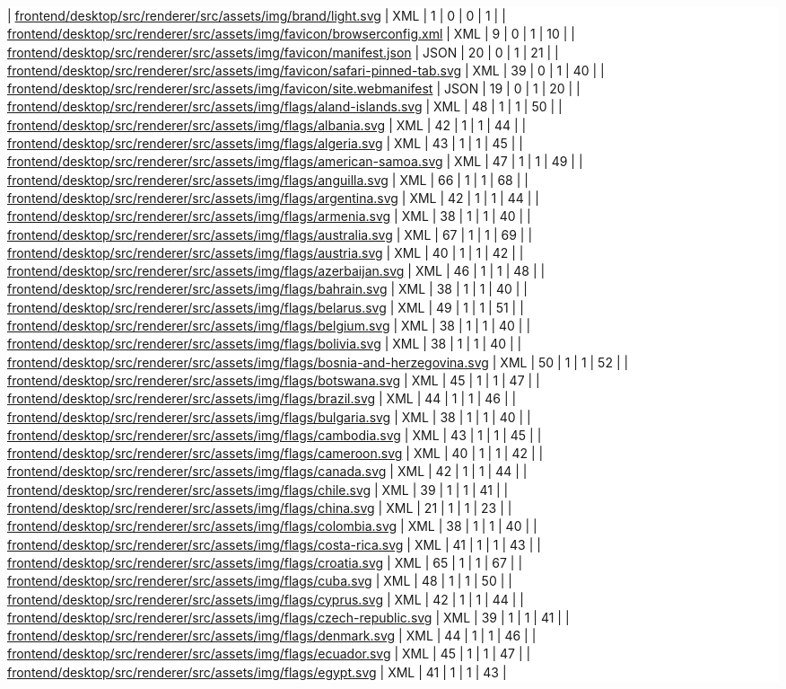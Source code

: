 | [frontend/desktop/src/renderer/src/assets/img/brand/light.svg](/frontend/desktop/src/renderer/src/assets/img/brand/light.svg) | XML | 1 | 0 | 0 | 1 |
| [frontend/desktop/src/renderer/src/assets/img/favicon/browserconfig.xml](/frontend/desktop/src/renderer/src/assets/img/favicon/browserconfig.xml) | XML | 9 | 0 | 1 | 10 |
| [frontend/desktop/src/renderer/src/assets/img/favicon/manifest.json](/frontend/desktop/src/renderer/src/assets/img/favicon/manifest.json) | JSON | 20 | 0 | 1 | 21 |
| [frontend/desktop/src/renderer/src/assets/img/favicon/safari-pinned-tab.svg](/frontend/desktop/src/renderer/src/assets/img/favicon/safari-pinned-tab.svg) | XML | 39 | 0 | 1 | 40 |
| [frontend/desktop/src/renderer/src/assets/img/favicon/site.webmanifest](/frontend/desktop/src/renderer/src/assets/img/favicon/site.webmanifest) | JSON | 19 | 0 | 1 | 20 |
| [frontend/desktop/src/renderer/src/assets/img/flags/aland-islands.svg](/frontend/desktop/src/renderer/src/assets/img/flags/aland-islands.svg) | XML | 48 | 1 | 1 | 50 |
| [frontend/desktop/src/renderer/src/assets/img/flags/albania.svg](/frontend/desktop/src/renderer/src/assets/img/flags/albania.svg) | XML | 42 | 1 | 1 | 44 |
| [frontend/desktop/src/renderer/src/assets/img/flags/algeria.svg](/frontend/desktop/src/renderer/src/assets/img/flags/algeria.svg) | XML | 43 | 1 | 1 | 45 |
| [frontend/desktop/src/renderer/src/assets/img/flags/american-samoa.svg](/frontend/desktop/src/renderer/src/assets/img/flags/american-samoa.svg) | XML | 47 | 1 | 1 | 49 |
| [frontend/desktop/src/renderer/src/assets/img/flags/anguilla.svg](/frontend/desktop/src/renderer/src/assets/img/flags/anguilla.svg) | XML | 66 | 1 | 1 | 68 |
| [frontend/desktop/src/renderer/src/assets/img/flags/argentina.svg](/frontend/desktop/src/renderer/src/assets/img/flags/argentina.svg) | XML | 42 | 1 | 1 | 44 |
| [frontend/desktop/src/renderer/src/assets/img/flags/armenia.svg](/frontend/desktop/src/renderer/src/assets/img/flags/armenia.svg) | XML | 38 | 1 | 1 | 40 |
| [frontend/desktop/src/renderer/src/assets/img/flags/australia.svg](/frontend/desktop/src/renderer/src/assets/img/flags/australia.svg) | XML | 67 | 1 | 1 | 69 |
| [frontend/desktop/src/renderer/src/assets/img/flags/austria.svg](/frontend/desktop/src/renderer/src/assets/img/flags/austria.svg) | XML | 40 | 1 | 1 | 42 |
| [frontend/desktop/src/renderer/src/assets/img/flags/azerbaijan.svg](/frontend/desktop/src/renderer/src/assets/img/flags/azerbaijan.svg) | XML | 46 | 1 | 1 | 48 |
| [frontend/desktop/src/renderer/src/assets/img/flags/bahrain.svg](/frontend/desktop/src/renderer/src/assets/img/flags/bahrain.svg) | XML | 38 | 1 | 1 | 40 |
| [frontend/desktop/src/renderer/src/assets/img/flags/belarus.svg](/frontend/desktop/src/renderer/src/assets/img/flags/belarus.svg) | XML | 49 | 1 | 1 | 51 |
| [frontend/desktop/src/renderer/src/assets/img/flags/belgium.svg](/frontend/desktop/src/renderer/src/assets/img/flags/belgium.svg) | XML | 38 | 1 | 1 | 40 |
| [frontend/desktop/src/renderer/src/assets/img/flags/bolivia.svg](/frontend/desktop/src/renderer/src/assets/img/flags/bolivia.svg) | XML | 38 | 1 | 1 | 40 |
| [frontend/desktop/src/renderer/src/assets/img/flags/bosnia-and-herzegovina.svg](/frontend/desktop/src/renderer/src/assets/img/flags/bosnia-and-herzegovina.svg) | XML | 50 | 1 | 1 | 52 |
| [frontend/desktop/src/renderer/src/assets/img/flags/botswana.svg](/frontend/desktop/src/renderer/src/assets/img/flags/botswana.svg) | XML | 45 | 1 | 1 | 47 |
| [frontend/desktop/src/renderer/src/assets/img/flags/brazil.svg](/frontend/desktop/src/renderer/src/assets/img/flags/brazil.svg) | XML | 44 | 1 | 1 | 46 |
| [frontend/desktop/src/renderer/src/assets/img/flags/bulgaria.svg](/frontend/desktop/src/renderer/src/assets/img/flags/bulgaria.svg) | XML | 38 | 1 | 1 | 40 |
| [frontend/desktop/src/renderer/src/assets/img/flags/cambodia.svg](/frontend/desktop/src/renderer/src/assets/img/flags/cambodia.svg) | XML | 43 | 1 | 1 | 45 |
| [frontend/desktop/src/renderer/src/assets/img/flags/cameroon.svg](/frontend/desktop/src/renderer/src/assets/img/flags/cameroon.svg) | XML | 40 | 1 | 1 | 42 |
| [frontend/desktop/src/renderer/src/assets/img/flags/canada.svg](/frontend/desktop/src/renderer/src/assets/img/flags/canada.svg) | XML | 42 | 1 | 1 | 44 |
| [frontend/desktop/src/renderer/src/assets/img/flags/chile.svg](/frontend/desktop/src/renderer/src/assets/img/flags/chile.svg) | XML | 39 | 1 | 1 | 41 |
| [frontend/desktop/src/renderer/src/assets/img/flags/china.svg](/frontend/desktop/src/renderer/src/assets/img/flags/china.svg) | XML | 21 | 1 | 1 | 23 |
| [frontend/desktop/src/renderer/src/assets/img/flags/colombia.svg](/frontend/desktop/src/renderer/src/assets/img/flags/colombia.svg) | XML | 38 | 1 | 1 | 40 |
| [frontend/desktop/src/renderer/src/assets/img/flags/costa-rica.svg](/frontend/desktop/src/renderer/src/assets/img/flags/costa-rica.svg) | XML | 41 | 1 | 1 | 43 |
| [frontend/desktop/src/renderer/src/assets/img/flags/croatia.svg](/frontend/desktop/src/renderer/src/assets/img/flags/croatia.svg) | XML | 65 | 1 | 1 | 67 |
| [frontend/desktop/src/renderer/src/assets/img/flags/cuba.svg](/frontend/desktop/src/renderer/src/assets/img/flags/cuba.svg) | XML | 48 | 1 | 1 | 50 |
| [frontend/desktop/src/renderer/src/assets/img/flags/cyprus.svg](/frontend/desktop/src/renderer/src/assets/img/flags/cyprus.svg) | XML | 42 | 1 | 1 | 44 |
| [frontend/desktop/src/renderer/src/assets/img/flags/czech-republic.svg](/frontend/desktop/src/renderer/src/assets/img/flags/czech-republic.svg) | XML | 39 | 1 | 1 | 41 |
| [frontend/desktop/src/renderer/src/assets/img/flags/denmark.svg](/frontend/desktop/src/renderer/src/assets/img/flags/denmark.svg) | XML | 44 | 1 | 1 | 46 |
| [frontend/desktop/src/renderer/src/assets/img/flags/ecuador.svg](/frontend/desktop/src/renderer/src/assets/img/flags/ecuador.svg) | XML | 45 | 1 | 1 | 47 |
| [frontend/desktop/src/renderer/src/assets/img/flags/egypt.svg](/frontend/desktop/src/renderer/src/assets/img/flags/egypt.svg) | XML | 41 | 1 | 1 | 43 |